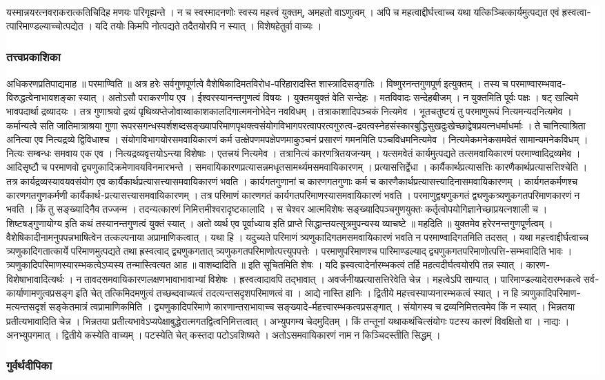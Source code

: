 यस्मान्नयरत्नवराकरात्कतिचिदिह मणयः परिगृह्यन्ते । न च स्वस्मादनणोः स्वस्य महत्त्वं युक्तम्, अमहतो वाऽणुत्वम् । अपि च महत्वाद्दीर्घत्त्वाच्च यथा यत्किञ्चित्कार्यमुत्पद्यत एवं ह्रस्वत्वा-त्पारिमाण्डल्याच्चोत्पद्येत । यदि तयोः किमपि नोत्पद्यते तदैतयोरपि न स्यात् । विशेषहेतुर्वा वाच्यः ।

### **तत्त्वप्रकाशिका**

अधिकरणप्रतिपाद्यमाह ॥ परमाण्विति ॥ अत्र हरेः सर्वगुणपूर्णत्वे वैशेषिकादिमतविरोध-परिहारादस्ति शास्त्रादिसङ्गतिः । विष्णुरनन्तगुणपूर्ण इत्युक्तम् । तस्य च परमाण्वारम्भवाद-विरुद्धत्वेनाभावशङ्का स्यात् । अतोऽसौ पराकरणीय एव । ईश्वरस्यानन्तगुणत्वं विषयः । युक्तमयुक्तं वेति सन्देहः । मतविवादः सन्देहबीजम् । न युक्तमिति पूर्वः पक्षः । षट् खल्विमे भावपदार्था द्रव्यादयः । तत्र गुणाश्रयो द्रव्यं पृथिव्यप्तेजोवाय्वाकाशकालदिगात्ममनोभेदेन नवविधम् । तत्राकाशादिपञ्चकं नित्यमेव । भूतचतुष्टयं तु परमाणुरूपं नित्यमन्यदनित्यमेव । कर्मान्यत्वे सति जातिमात्राश्रया गुणा रूपरसगन्धस्पर्शशब्दसङ्ख्यापरिमाणपृथक्त्वसंयोगविभागपरत्वापरत्वगुरुत्व-द्रवत्वस्नेहसंस्कारबुद्धिसुखदुःखेच्छाद्वेषप्रयत्नधर्माधर्माः । ते चानित्याश्रिता अनित्या एव नित्यद्रव्ये द्विविधाश्च । संयोगविभागयोरसमवायिकारणं कर्म उत्क्षेपणमपक्षेपणमाकुञ्चनं प्रसारणं गमनमिति पञ्चविधमनित्यमेव । नित्यमेकमनेकसमवेतं सामान्यमनेकविधम् । नित्यः सम्बन्धः समवाय एक एव । नित्यद्रव्यवृत्तयोऽन्त्या विशेषाः । एतत्त्रयं नित्यमेव । तत्रानित्यं कारणत्रितयजन्यम् । यत्समवेतं कार्यमुत्पद्यते तत्समवायिकारणं परमाण्वादिद्रव्यमेव । आदिसृष्टौ च परमाणवो द्व्यणुकादिक्रमेणावयविनमारभन्ते । समवायिकारणप्रत्यासन्नमधृतसामर्थ्यमसमवायिकारणम् । प्रत्यासत्तिर्द्वेधा । कार्यैकार्थप्रत्यासत्तिः कारणैकार्थप्रत्यासत्तिश्चेति । तत्र कार्यद्रव्यस्यावयवसंयोग एव कार्यैकार्थप्रत्यासत्त्यासमवायिकारणं भवति । कार्यगतगुणानां च कारणगतगुणाः कर्म च कारणैकार्थप्रत्यासत्त्यादिनासमवायिकारणम् । कार्यगतकर्मणश्च कारणगतगुणकर्मणी कार्यैकार्थ-प्रत्यासत्त्यासमवायिकारणम् । तत्र परिमाणं कारणगतं कार्यगतपरिमाणस्यासमवायिकारणं भवति । परमाणुद्व्यणुकगतं द्व्यणुकत्र्यणुकगतपरिमाणकारणं न भवति । किं तु सङ्ख्यादिनैव तज्जन्म । तदन्यत्कारणं निमित्तमीश्वरादृष्टकालादि । स चेश्वर आत्मविशेषः सङ्ख्यादिपञ्चगुणयुक्तः कर्तृत्वोपयोगिज्ञानेच्छाप्रयत्नशाली च । शिष्टषड्गुणायोग्य इति कथं तस्यानन्तगुणत्वं युक्तं स्यात् । अतो व्यर्थ एव पूर्वाध्याय इति प्राप्ते सिद्धान्तयत्सूत्रमुपन्यस्य व्याचष्टे ॥ महदिति ॥ युक्तमेव हरेरनन्तगुणपूर्णत्वम् । वैशेषिकादीनामनुपपन्नभाषित्वेन तत्कल्पनाया अप्रामाणिकत्वात् । यथा हि । यदुच्यते परिमाणं त्र्यणुकादिगतमसमवायिकारणं भवति न परमाण्वादिगतमिति तदसत् । यथा महत्त्वाद्दीर्घत्वाच्च त्र्यणुकादिगतात्कार्ये परिमाणमुत्पद्यते तथा ह्रस्वत्वाद् द्व्यणुकगतात् त्र्यणुकगतपरिमाणोत्पत्त्युपपत्तेः । परमाणुपरिमाणश्च पारिमाण्डल्याद् द्व्यणुकगतपरिमाणोत्पत्ति-सम्भवादिति भावः । त्र्यणुकादिपरिमाणस्यारम्भकत्वेऽप्यस्य तन्मास्त्वित्यत आह ॥ वाशब्दादिति ॥ इति सूचितमिति शेषः । यदि ह्रस्वत्वादेर्नारम्भकत्वं तर्हि महत्वदीर्घत्वयोरपि तन्न स्यात् । कारण-विशेषाभावादित्यर्थः । न तावदसमवायिकारणलक्षणभावाभावाभ्यां विशेषः । ह्रस्वत्वादावपि तद्भावात् । अवर्जनीयप्रत्यासत्तिरेवेति चेन्न । महत्वेऽपि साम्यात् । पारिमाण्डल्यादेरारम्भकत्वे सर्व-कार्याणामणुत्वप्रसङ्ग इति चेत् तत्किमिदमणुत्वं तच्छब्दवाच्यत्वं तदत्यन्तसदृशपरिमाणत्वं वा । आद्ये नास्ति हानिः । द्वितीये महत्त्वस्याप्यनारम्भकत्वं स्यात् । न हि त्र्यणुकादिपरिमाण-मत्यन्तसदृशं सङ्केतमात्रं त्वप्रामाणिकमिति । द्व्यणुकादिपरिमाणे कारणान्तराभावाच्च सङ्ख्यादे-र्महत्त्वारम्भकत्वप्रसङ्गात् । संयोगस्य च द्रव्यनिमित्तत्वमेव किं न स्यात् । भिन्नतया प्रतीत्यभावादिति चेन्न । भिन्नतया प्रतीत्यभावेऽप्यपेक्षाबुद्धेरात्मगतद्वित्वनिमित्तत्वात् । अभ्युपगम्य चेदमुदितम् । किं तन्तूनां यथाकथंचित्संयोगः पटस्य कारणं विवक्षितो वा । नाद्यः । अनभ्युपगमात् । द्वितीये कस्येति वाच्यम् । पटस्येति चेत् कस्तदा पटोऽवशिष्यते । अतोऽसमवायिकारणं नाम न किञ्चिदस्तीति सिद्धम् ।

### **गुर्वर्थदीपिका**
